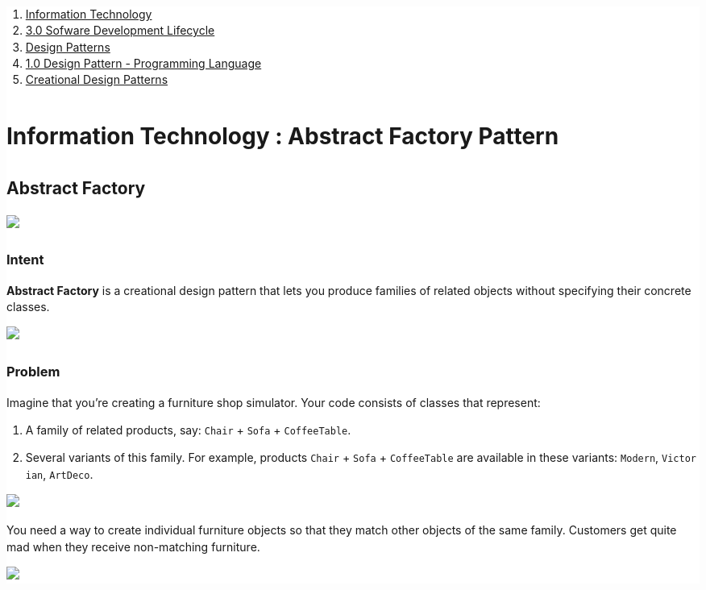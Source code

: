 <div id="main" class="aui-page-panel">

<div id="main-header">

<div id="breadcrumb-section">

1.  [Information Technology](index.html)
2.  [3.0 Sofware Development
    Lifecycle](3.0-Sofware-Development-Lifecycle_380470491.html)
3.  [Design Patterns](Design-Patterns_451820045.html)
4.  [1.0 Design Pattern - Programming
    Language](1.0-Design-Pattern---Programming-Language_451820065.html)
5.  [Creational Design
    Patterns](Creational-Design-Patterns_451820114.html)

</div>

# Information Technology : Abstract Factory Pattern

</div>

<div id="content" class="view">

## Abstract Factory

![](https://www.oodesign.com/images/creational/abstract-factory-pattern.png)

### Intent

**Abstract Factory** is a creational design pattern that lets you
produce families of related objects without specifying their concrete
classes.

![](attachments/463529999/463530174.png)

### Problem

Imagine that you’re creating a furniture shop simulator. Your code
consists of classes that represent:

1.  A family of related products, say: `Chair` + `Sofa` + `CoffeeTable`.

2.  Several variants of this family. For example, products `Chair` +
    `Sofa` + `CoffeeTable` are available in these variants: `Modern`,
    `Victorian`, `ArtDeco`.

![](attachments/463529999/463530178.png)

You need a way to create individual furniture objects so that they match
other objects of the same family. Customers get quite mad when they
receive non-matching furniture.

![](attachments/463529999/463530175.png)
